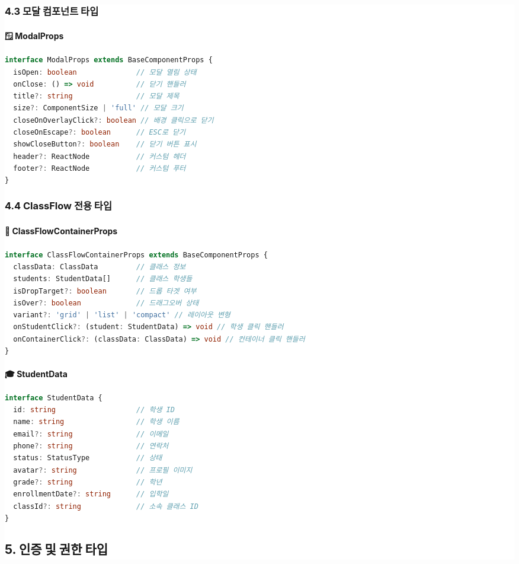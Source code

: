 ```typescript
```

### 4.3 모달 컴포넌트 타입

#### 🪟 ModalProps
```typescript
interface ModalProps extends BaseComponentProps {
  isOpen: boolean              // 모달 열림 상태
  onClose: () => void          // 닫기 핸들러
  title?: string               // 모달 제목
  size?: ComponentSize | 'full' // 모달 크기
  closeOnOverlayClick?: boolean // 배경 클릭으로 닫기
  closeOnEscape?: boolean      // ESC로 닫기
  showCloseButton?: boolean    // 닫기 버튼 표시
  header?: ReactNode           // 커스텀 헤더
  footer?: ReactNode           // 커스텀 푸터
}
```

### 4.4 ClassFlow 전용 타입

#### 🎯 ClassFlowContainerProps
```typescript
interface ClassFlowContainerProps extends BaseComponentProps {
  classData: ClassData         // 클래스 정보
  students: StudentData[]      // 클래스 학생들
  isDropTarget?: boolean       // 드롭 타겟 여부
  isOver?: boolean             // 드래그오버 상태
  variant?: 'grid' | 'list' | 'compact' // 레이아웃 변형
  onStudentClick?: (student: StudentData) => void // 학생 클릭 핸들러
  onContainerClick?: (classData: ClassData) => void // 컨테이너 클릭 핸들러
}
```

#### 🎓 StudentData
```typescript
interface StudentData {
  id: string                   // 학생 ID
  name: string                 // 학생 이름
  email?: string               // 이메일
  phone?: string               // 연락처
  status: StatusType           // 상태
  avatar?: string              // 프로필 이미지
  grade?: string               // 학년
  enrollmentDate?: string      // 입학일
  classId?: string             // 소속 클래스 ID
}
```

## 5. 인증 및 권한 타입

